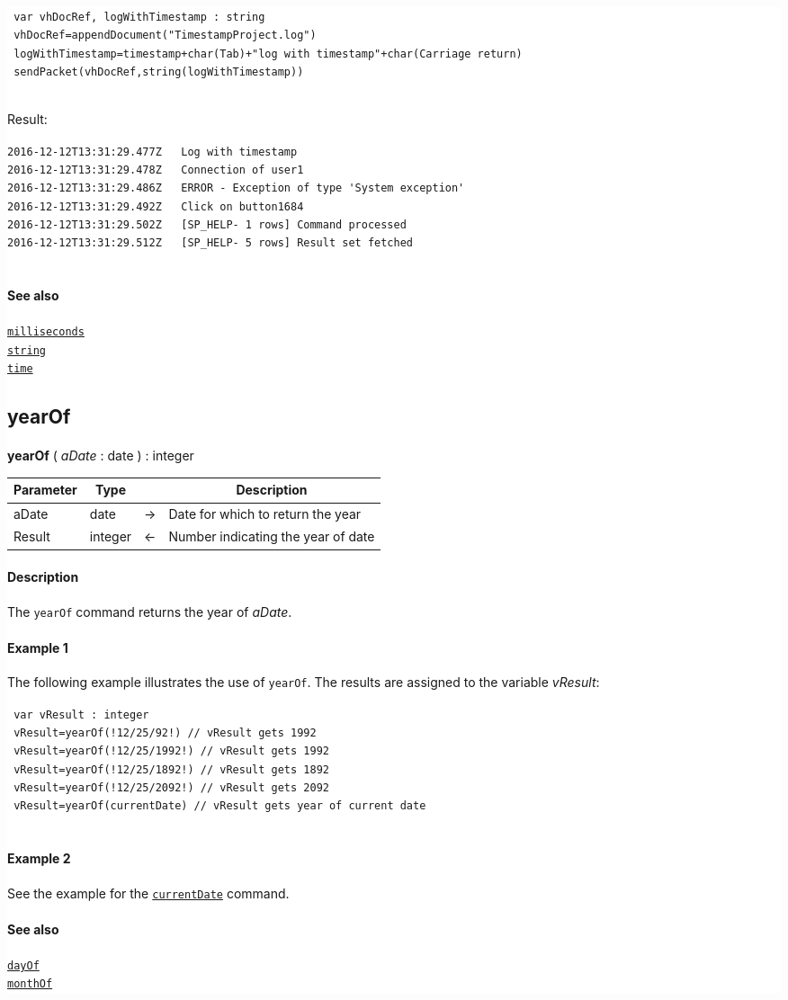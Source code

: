 ```qs
 var vhDocRef, logWithTimestamp : string
 vhDocRef=appendDocument("TimestampProject.log")
 logWithTimestamp=timestamp+char(Tab)+"log with timestamp"+char(Carriage return)
 sendPacket(vhDocRef,string(logWithTimestamp))
 
```

Result:
```
2016-12-12T13:31:29.477Z   Log with timestamp
2016-12-12T13:31:29.478Z   Connection of user1
2016-12-12T13:31:29.486Z   ERROR - Exception of type 'System exception'
2016-12-12T13:31:29.492Z   Click on button1684
2016-12-12T13:31:29.502Z   [SP_HELP- 1 rows] Command processed
2016-12-12T13:31:29.512Z   [SP_HELP- 5 rows] Result set fetched
 
```

#### See also

[`milliseconds`](#milliseconds)<br/>
[`string`](string.md#string)<br/>
[`time`](#time)

## yearOf

**yearOf** ( *aDate* : date ) : integer



|Parameter|Type||Description|
|---------|--- |:---:|------|
|aDate|date|->|Date for which to return the year|
|Result|integer|<-|Number indicating the year of date|

#### Description

The `yearOf` command returns the year of *aDate*. 

#### Example 1

The following example illustrates the use of `yearOf`. The results are assigned to the variable *vResult*:

```qs
 var vResult : integer
 vResult=yearOf(!12/25/92!) // vResult gets 1992
 vResult=yearOf(!12/25/1992!) // vResult gets 1992
 vResult=yearOf(!12/25/1892!) // vResult gets 1892
 vResult=yearOf(!12/25/2092!) // vResult gets 2092
 vResult=yearOf(currentDate) // vResult gets year of current date
 
```

#### Example 2

See the example for the [`currentDate`](#currentDate) command.

#### See also

[`dayOf`](#dayOf)<br/>
[`monthOf`](#monthOf)

